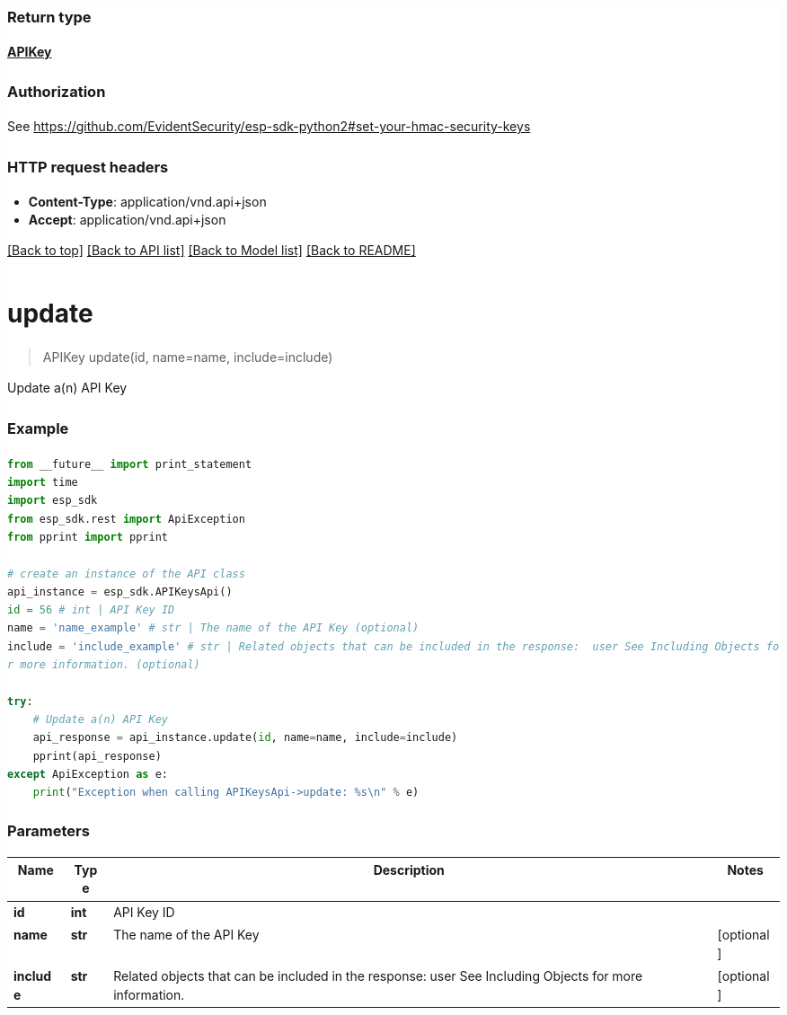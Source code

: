 ### Return type

[**APIKey**](APIKey.md)

### Authorization

See https://github.com/EvidentSecurity/esp-sdk-python2#set-your-hmac-security-keys

### HTTP request headers

 - **Content-Type**: application/vnd.api+json
 - **Accept**: application/vnd.api+json

[[Back to top]](#) [[Back to API list]](../README.md#documentation-for-api-endpoints) [[Back to Model list]](../README.md#documentation-for-models) [[Back to README]](../README.md)

# **update**
> APIKey update(id, name=name, include=include)

Update a(n) API Key



### Example 
```python
from __future__ import print_statement
import time
import esp_sdk
from esp_sdk.rest import ApiException
from pprint import pprint

# create an instance of the API class
api_instance = esp_sdk.APIKeysApi()
id = 56 # int | API Key ID
name = 'name_example' # str | The name of the API Key (optional)
include = 'include_example' # str | Related objects that can be included in the response:  user See Including Objects for more information. (optional)

try: 
    # Update a(n) API Key
    api_response = api_instance.update(id, name=name, include=include)
    pprint(api_response)
except ApiException as e:
    print("Exception when calling APIKeysApi->update: %s\n" % e)
```

### Parameters

Name | Type | Description  | Notes
------------- | ------------- | ------------- | -------------
 **id** | **int**| API Key ID | 
 **name** | **str**| The name of the API Key | [optional] 
 **include** | **str**| Related objects that can be included in the response:  user See Including Objects for more information. | [optional] 
